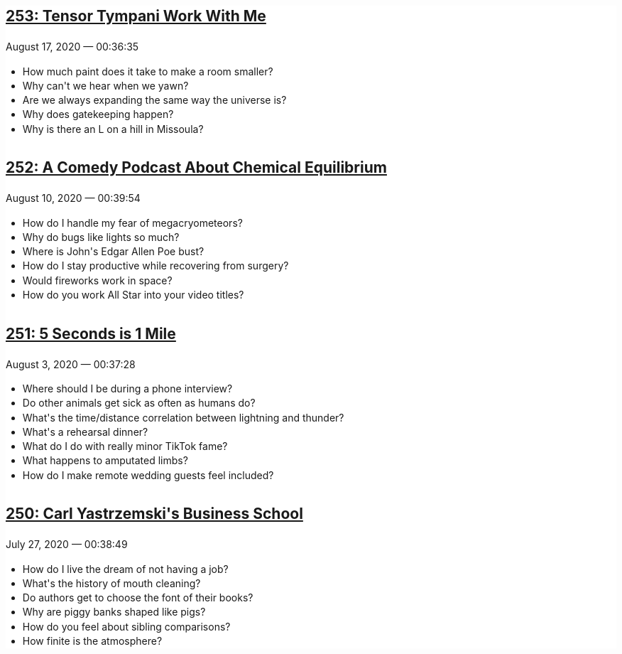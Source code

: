 ## [253: Tensor Tympani Work With Me](https://locator.simplecastcdn.com/ffa2f885-1ef7-4a37-9bbb-ee0a064b8d67/81fd296b-6642-4f00-ac57-596ef79a8111.mp3?aid=rss_feed&feed=9YNI3WaL)

August 17, 2020 — 00:36:35

- How much paint does it take to make a room smaller?
- Why can't we hear when we yawn?
- Are we always expanding the same way the universe is?
- Why does gatekeeping happen?
- Why is there an L on a hill in Missoula?

## [252: A Comedy Podcast About Chemical Equilibrium](https://locator.simplecastcdn.com/ffa2f885-1ef7-4a37-9bbb-ee0a064b8d67/96d11b1a-d39e-4ac4-b895-045b35298e97.mp3?aid=rss_feed&feed=9YNI3WaL)

August 10, 2020 — 00:39:54

- How do I handle my fear of megacryometeors?
- Why do bugs like lights so much?
- Where is John's Edgar Allen Poe bust?
- How do I stay productive while recovering from surgery?
- Would fireworks work in space?
- How do you work All Star into your video titles?

## [251: 5 Seconds is 1 Mile](https://locator.simplecastcdn.com/ffa2f885-1ef7-4a37-9bbb-ee0a064b8d67/034c79f4-2b5c-4344-801b-1130c81aae6f.mp3?aid=rss_feed&feed=9YNI3WaL)

August 3, 2020 — 00:37:28

- Where should I be during a phone interview?
- Do other animals get sick as often as humans do?
- What's the time/distance correlation between lightning and thunder?
- What's a rehearsal dinner?
- What do I do with really minor TikTok fame?
- What happens to amputated limbs?
- How do I make remote wedding guests feel included?

## [250: Carl Yastrzemski's Business School](https://locator.simplecastcdn.com/ffa2f885-1ef7-4a37-9bbb-ee0a064b8d67/2d7d0f91-efa2-43a8-bb74-d44aa12bdf1b.mp3?aid=rss_feed&feed=9YNI3WaL)

July 27, 2020 — 00:38:49

- How do I live the dream of not having a job?
- What's the history of mouth cleaning?
- Do authors get to choose the font of their books?
- Why are piggy banks shaped like pigs?
- How do you feel about sibling comparisons?
- How finite is the atmosphere?
